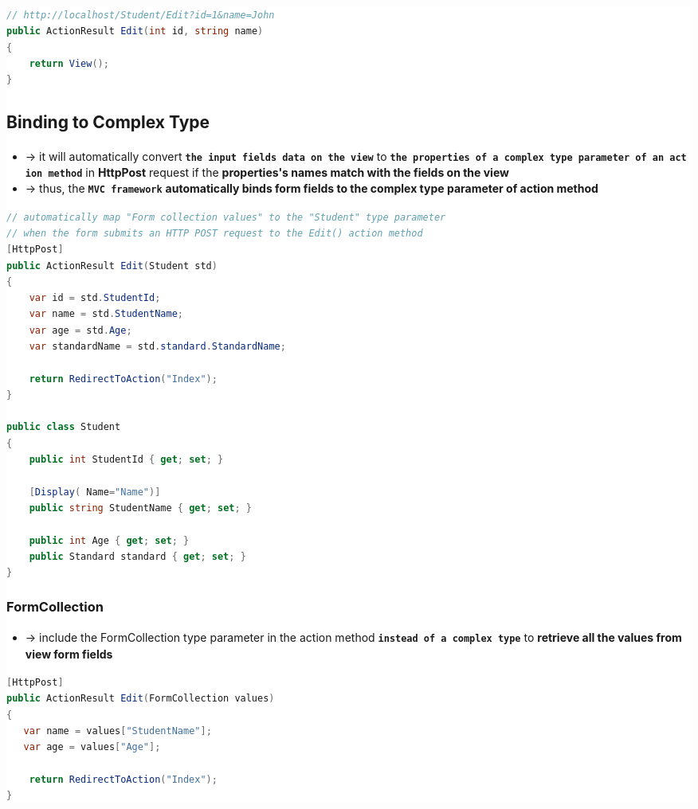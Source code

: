 ```cs
// http://localhost/Student/Edit?id=1&name=John
public ActionResult Edit(int id, string name)
{            
    return View();
}
```

## Binding to Complex Type
* -> it will automatically convert **`the input fields data on the view`** to **`the properties of a complex type parameter of an action method`** in **HttpPost** request if the **properties's names match with the fields on the view**
* -> thus, the **`MVC framework`** **automatically binds form fields to the complex type parameter of action method**

```cs - Ex:
// automatically map "Form collection values" to the "Student" type parameter 
// when the form submits an HTTP POST request to the Edit() action method
[HttpPost]
public ActionResult Edit(Student std)
{
    var id = std.StudentId;
    var name = std.StudentName;
    var age = std.Age;
    var standardName = std.standard.StandardName;

    return RedirectToAction("Index");
}

public class Student
{
    public int StudentId { get; set; }

    [Display( Name="Name")]
    public string StudentName { get; set; }

    public int Age { get; set; }
    public Standard standard { get; set; }
}
```

### FormCollection
* -> include the FormCollection type parameter in the action method **`instead of a complex type`** to **retrieve all the values from view form fields**

```cs
[HttpPost]
public ActionResult Edit(FormCollection values)
{
   var name = values["StudentName"];
   var age = values["Age"];

    return RedirectToAction("Index");
}
```
